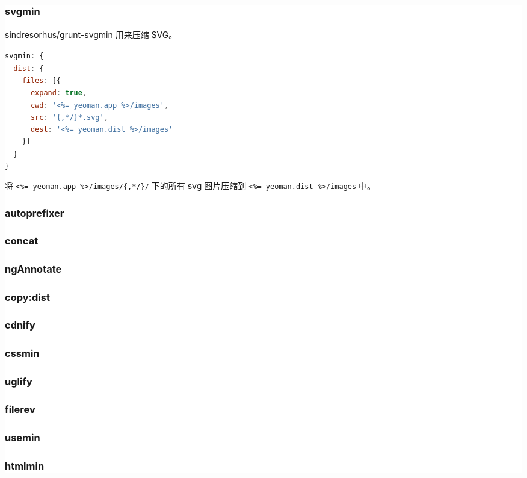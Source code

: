 ### svgmin

[sindresorhus/grunt-svgmin](https://github.com/sindresorhus/grunt-svgmin) 用来压缩 SVG。 

```js
svgmin: {
  dist: {
    files: [{
      expand: true,
      cwd: '<%= yeoman.app %>/images',
      src: '{,*/}*.svg',
      dest: '<%= yeoman.dist %>/images'
    }]
  }
}
```

将 `<%= yeoman.app %>/images/{,*/}/` 下的所有 svg 图片压缩到 `<%= yeoman.dist %>/images` 中。

### autoprefixer

### concat

### ngAnnotate

### copy:dist

### cdnify

### cssmin

### uglify

### filerev

### usemin

### htmlmin